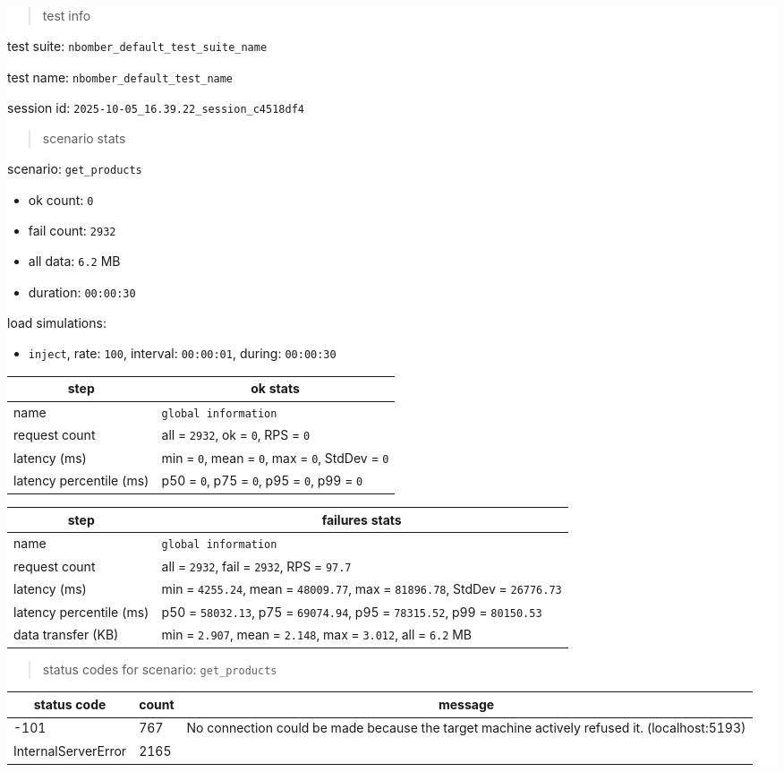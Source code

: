 > test info



test suite: `nbomber_default_test_suite_name`

test name: `nbomber_default_test_name`

session id: `2025-10-05_16.39.22_session_c4518df4`

> scenario stats



scenario: `get_products`

  - ok count: `0`

  - fail count: `2932`

  - all data: `6.2` MB

  - duration: `00:00:30`

load simulations:

  - `inject`, rate: `100`, interval: `00:00:01`, during: `00:00:30`

|step|ok stats|
|---|---|
|name|`global information`|
|request count|all = `2932`, ok = `0`, RPS = `0`|
|latency (ms)|min = `0`, mean = `0`, max = `0`, StdDev = `0`|
|latency percentile (ms)|p50 = `0`, p75 = `0`, p95 = `0`, p99 = `0`|


|step|failures stats|
|---|---|
|name|`global information`|
|request count|all = `2932`, fail = `2932`, RPS = `97.7`|
|latency (ms)|min = `4255.24`, mean = `48009.77`, max = `81896.78`, StdDev = `26776.73`|
|latency percentile (ms)|p50 = `58032.13`, p75 = `69074.94`, p95 = `78315.52`, p99 = `80150.53`|
|data transfer (KB)|min = `2.907`, mean = `2.148`, max = `3.012`, all = `6.2` MB|


> status codes for scenario: `get_products`



|status code|count|message|
|---|---|---|
|-101|767|No connection could be made because the target machine actively refused it. (localhost:5193)|
|InternalServerError|2165||
